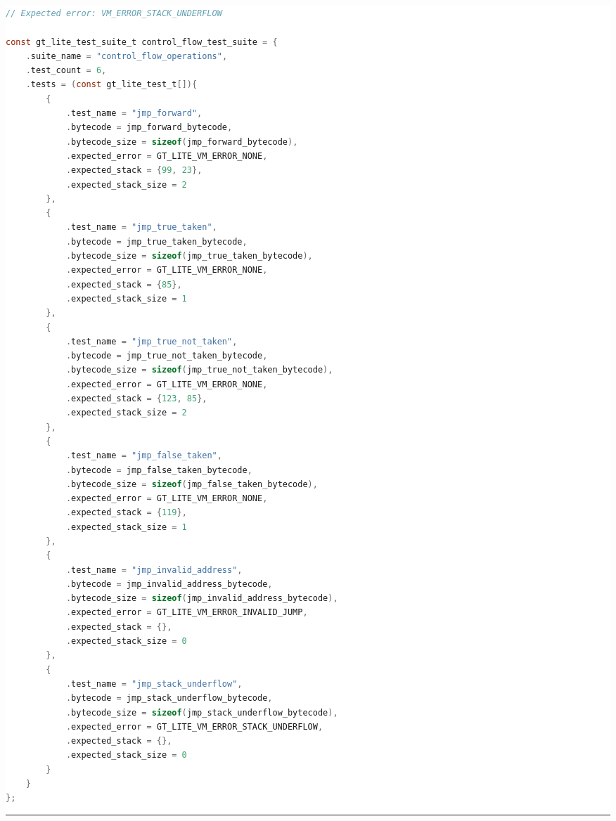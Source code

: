 ```c
// Expected error: VM_ERROR_STACK_UNDERFLOW

const gt_lite_test_suite_t control_flow_test_suite = {
    .suite_name = "control_flow_operations",
    .test_count = 6,
    .tests = (const gt_lite_test_t[]){
        {
            .test_name = "jmp_forward",
            .bytecode = jmp_forward_bytecode,
            .bytecode_size = sizeof(jmp_forward_bytecode),
            .expected_error = GT_LITE_VM_ERROR_NONE,
            .expected_stack = {99, 23},
            .expected_stack_size = 2
        },
        {
            .test_name = "jmp_true_taken",
            .bytecode = jmp_true_taken_bytecode,
            .bytecode_size = sizeof(jmp_true_taken_bytecode),
            .expected_error = GT_LITE_VM_ERROR_NONE,
            .expected_stack = {85},
            .expected_stack_size = 1
        },
        {
            .test_name = "jmp_true_not_taken",
            .bytecode = jmp_true_not_taken_bytecode,
            .bytecode_size = sizeof(jmp_true_not_taken_bytecode),
            .expected_error = GT_LITE_VM_ERROR_NONE,
            .expected_stack = {123, 85},
            .expected_stack_size = 2
        },
        {
            .test_name = "jmp_false_taken",
            .bytecode = jmp_false_taken_bytecode,
            .bytecode_size = sizeof(jmp_false_taken_bytecode),
            .expected_error = GT_LITE_VM_ERROR_NONE,
            .expected_stack = {119},
            .expected_stack_size = 1
        },
        {
            .test_name = "jmp_invalid_address",
            .bytecode = jmp_invalid_address_bytecode,
            .bytecode_size = sizeof(jmp_invalid_address_bytecode),
            .expected_error = GT_LITE_VM_ERROR_INVALID_JUMP,
            .expected_stack = {},
            .expected_stack_size = 0
        },
        {
            .test_name = "jmp_stack_underflow",
            .bytecode = jmp_stack_underflow_bytecode,
            .bytecode_size = sizeof(jmp_stack_underflow_bytecode),
            .expected_error = GT_LITE_VM_ERROR_STACK_UNDERFLOW,
            .expected_stack = {},
            .expected_stack_size = 0
        }
    }
};
```

---